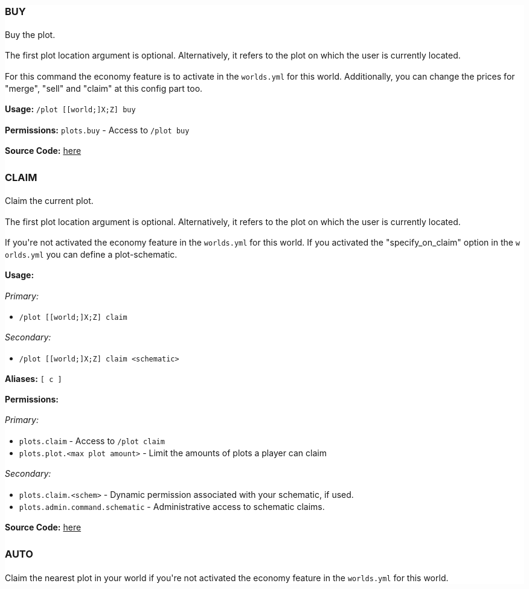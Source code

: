 ### BUY

Buy the plot.

The first plot location argument is optional. Alternatively, it refers to the plot on which the user is currently located.

For this command the economy feature is to activate in the `worlds.yml` for this world. Additionally, you can change the prices for "merge", "sell" and "claim" at this config part too.

**Usage:**
`/plot [[world;]X;Z] buy`

**Permissions:**
`plots.buy` - Access to `/plot buy`

**Source Code:** [here](https://github.com/IntellectualSites/PlotSquared/blob/main/Core/src/main/java/com/plotsquared/core/command/Buy.java)

### CLAIM

Claim the current plot.

The first plot location argument is optional. Alternatively, it refers to the plot on which the user is currently located.

If you're not activated the economy feature in the `worlds.yml` for this world. If you activated the "specify_on_claim" option in the `worlds.yml` you can define a plot-schematic.

**Usage:**

_Primary:_

* `/plot [[world;]X;Z] claim`

_Secondary:_

* `/plot [[world;]X;Z] claim <schematic>`

**Aliases:**
`[ c ]`

**Permissions:**

_Primary:_

* `plots.claim` - Access to `/plot claim`
* `plots.plot.<max plot amount>` - Limit the amounts of plots a player can claim

_Secondary:_

* `plots.claim.<schem>` - Dynamic permission associated with your schematic, if used.
* `plots.admin.command.schematic` - Administrative access to schematic claims.

**Source Code:** [here](https://github.com/IntellectualSites/PlotSquared/blob/main/Core/src/main/java/com/plotsquared/core/command/Claim.java)

### AUTO

Claim the nearest plot in your world if you're not activated the economy feature in the `worlds.yml` for this world.
